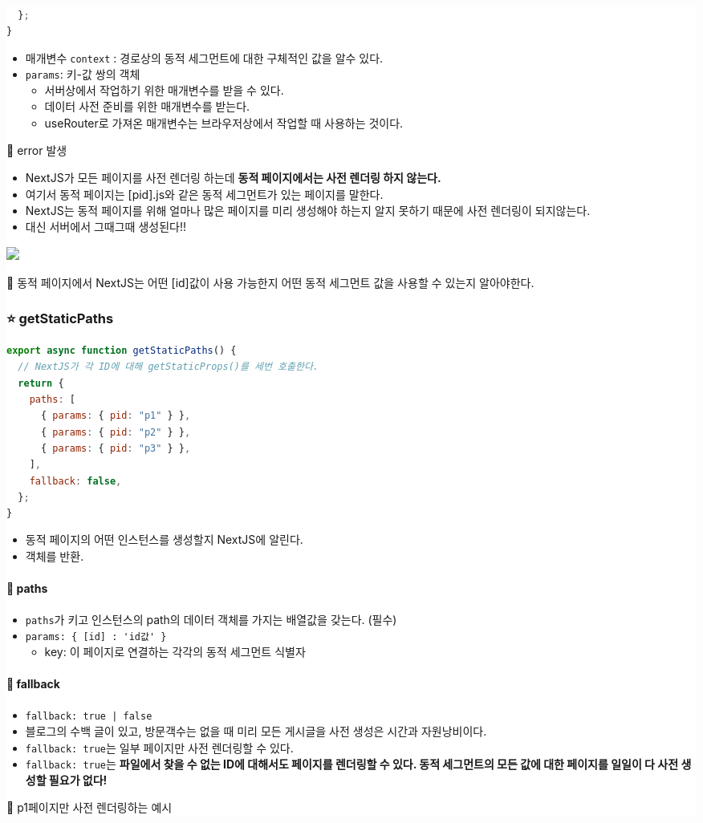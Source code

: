 ```js
  };
}
```

- 매개변수 `context` : 경로상의 동적 세그먼트에 대한 구체적인 값을 알수 있다.
- `params`: 키-값 쌍의 객체
  - 서버상에서 작업하기 위한 매개변수를 받을 수 있다.
  - 데이터 사전 준비를 위한 매개변수를 받는다.
  - useRouter로 가져온 매개변수는 브라우저상에서 작업할 때 사용하는 것이다.

🚨 error 발생<br>

- NextJS가 모든 페이지를 사전 렌더링 하는데 **동적 페이지에서는 사전 렌더링 하지 않는다.**
- 여기서 동적 페이지는 [pid].js와 같은 동적 세그먼트가 있는 페이지를 말한다.
- NextJS는 동적 페이지를 위해 얼마나 많은 페이지를 미리 생성해야 하는지 알지 못하기 때문에 사전 렌더링이 되지않는다.
- 대신 서버에서 그때그때 생성된다!!

![](https://velog.velcdn.com/images/zooyaho/post/c5dc48aa-b2bb-4d01-958a-b5749de40399/image.png)

🔔 동적 페이지에서 NextJS는 어떤 [id]값이 사용 가능한지 어떤 동적 세그먼트 값을 사용할 수 있는지 알아야한다.

### ⭐️ getStaticPaths

```js
export async function getStaticPaths() {
  // NextJS가 각 ID에 대해 getStaticProps()를 세번 호출한다.
  return {
    paths: [
      { params: { pid: "p1" } },
      { params: { pid: "p2" } },
      { params: { pid: "p3" } },
    ],
    fallback: false,
  };
}
```

- 동적 페이지의 어떤 인스턴스를 생성할지 NextJS에 알린다.
- 객체를 반환.

#### 🔸 paths

- `paths`가 키고 인스턴스의 path의 데이터 객체를 가지는 배열값을 갖는다. (필수)
- `params: { [id] : 'id값' }`
  - key: 이 페이지로 연결하는 각각의 동적 세그먼트 식별자

#### 🔸 fallback

- `fallback: true | false`
- 블로그의 수백 글이 있고, 방문객수는 없을 때 미리 모든 게시글을 사전 생성은 시간과 자원낭비이다.
- `fallback: true`는 일부 페이지만 사전 렌더링할 수 있다.
- `fallback: true`는 **파일에서 찾을 수 없는 ID에 대해서도 페이지를 렌더링할 수 있다. 동적 세그먼트의 모든 값에 대한 페이지를 일일이 다 사전 생성할 필요가 없다!**

👾 p1페이지만 사전 렌더링하는 예시
